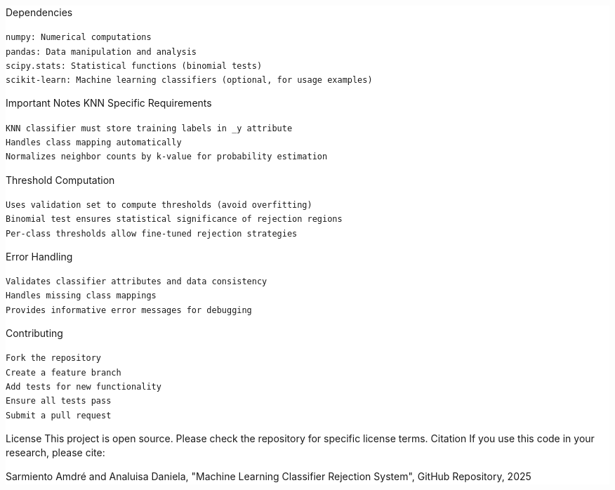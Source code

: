 Dependencies

    numpy: Numerical computations
    pandas: Data manipulation and analysis
    scipy.stats: Statistical functions (binomial tests)
    scikit-learn: Machine learning classifiers (optional, for usage examples)

Important Notes
KNN Specific Requirements

    KNN classifier must store training labels in _y attribute
    Handles class mapping automatically
    Normalizes neighbor counts by k-value for probability estimation

Threshold Computation

    Uses validation set to compute thresholds (avoid overfitting)
    Binomial test ensures statistical significance of rejection regions
    Per-class thresholds allow fine-tuned rejection strategies

Error Handling

    Validates classifier attributes and data consistency
    Handles missing class mappings
    Provides informative error messages for debugging

Contributing

    Fork the repository
    Create a feature branch
    Add tests for new functionality
    Ensure all tests pass
    Submit a pull request

License
This project is open source. Please check the repository for specific license terms.
Citation
If you use this code in your research, please cite:

Sarmiento Amdré and Analuisa Daniela, "Machine Learning Classifier Rejection System", GitHub Repository, 2025


